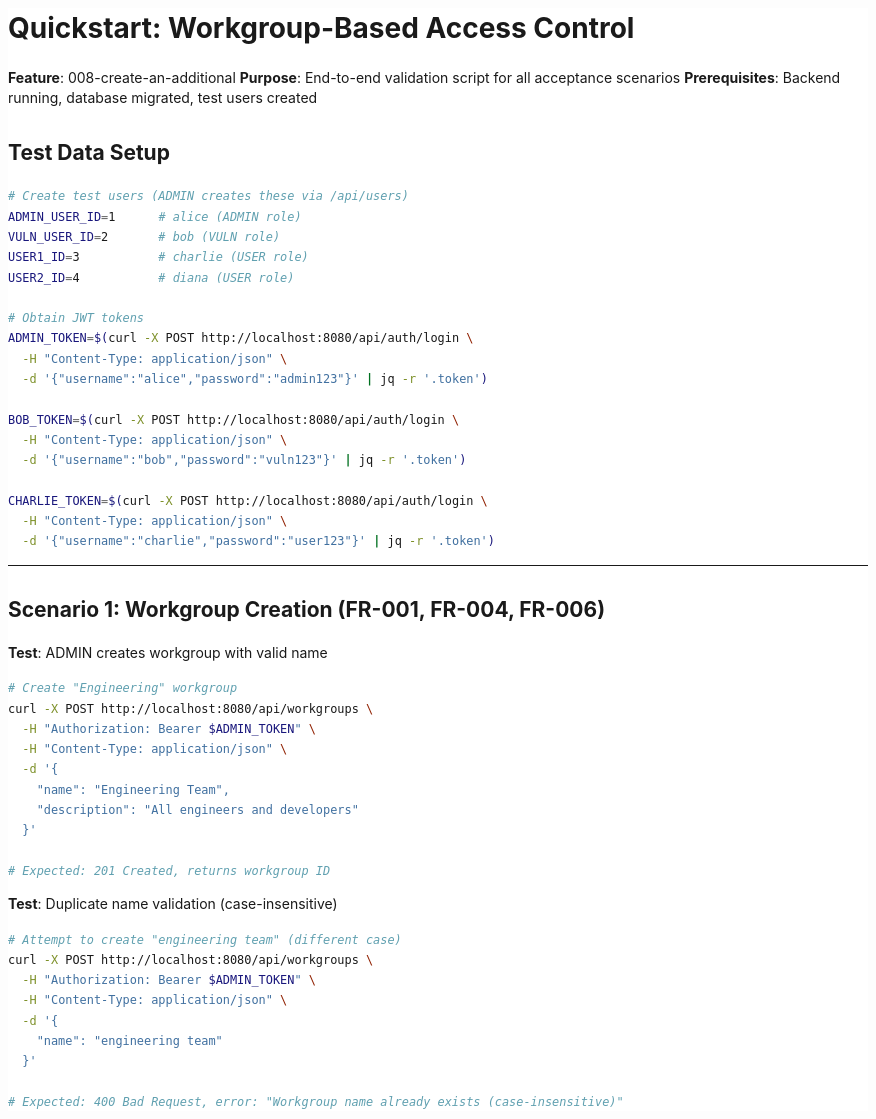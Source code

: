 # Quickstart: Workgroup-Based Access Control

**Feature**: 008-create-an-additional
**Purpose**: End-to-end validation script for all acceptance scenarios
**Prerequisites**: Backend running, database migrated, test users created

## Test Data Setup

```bash
# Create test users (ADMIN creates these via /api/users)
ADMIN_USER_ID=1      # alice (ADMIN role)
VULN_USER_ID=2       # bob (VULN role)
USER1_ID=3           # charlie (USER role)
USER2_ID=4           # diana (USER role)

# Obtain JWT tokens
ADMIN_TOKEN=$(curl -X POST http://localhost:8080/api/auth/login \
  -H "Content-Type: application/json" \
  -d '{"username":"alice","password":"admin123"}' | jq -r '.token')

BOB_TOKEN=$(curl -X POST http://localhost:8080/api/auth/login \
  -H "Content-Type: application/json" \
  -d '{"username":"bob","password":"vuln123"}' | jq -r '.token')

CHARLIE_TOKEN=$(curl -X POST http://localhost:8080/api/auth/login \
  -H "Content-Type: application/json" \
  -d '{"username":"charlie","password":"user123"}' | jq -r '.token')
```

---

## Scenario 1: Workgroup Creation (FR-001, FR-004, FR-006)

**Test**: ADMIN creates workgroup with valid name

```bash
# Create "Engineering" workgroup
curl -X POST http://localhost:8080/api/workgroups \
  -H "Authorization: Bearer $ADMIN_TOKEN" \
  -H "Content-Type: application/json" \
  -d '{
    "name": "Engineering Team",
    "description": "All engineers and developers"
  }'

# Expected: 201 Created, returns workgroup ID
```

**Test**: Duplicate name validation (case-insensitive)

```bash
# Attempt to create "engineering team" (different case)
curl -X POST http://localhost:8080/api/workgroups \
  -H "Authorization: Bearer $ADMIN_TOKEN" \
  -H "Content-Type: application/json" \
  -d '{
    "name": "engineering team"
  }'

# Expected: 400 Bad Request, error: "Workgroup name already exists (case-insensitive)"
```
